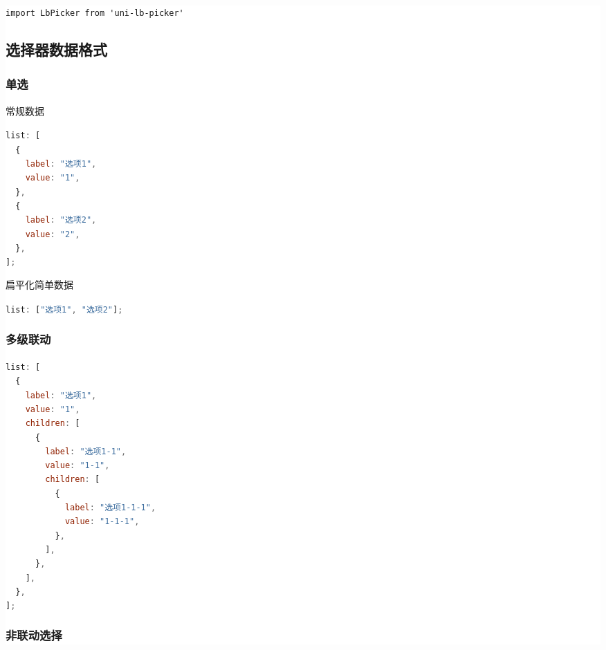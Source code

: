 ```jsvascript
import LbPicker from 'uni-lb-picker'
```

## 选择器数据格式

### 单选

常规数据

```javascript
list: [
  {
    label: "选项1",
    value: "1",
  },
  {
    label: "选项2",
    value: "2",
  },
];
```

扁平化简单数据

```javascript
list: ["选项1", "选项2"];
```

### 多级联动

```javascript
list: [
  {
    label: "选项1",
    value: "1",
    children: [
      {
        label: "选项1-1",
        value: "1-1",
        children: [
          {
            label: "选项1-1-1",
            value: "1-1-1",
          },
        ],
      },
    ],
  },
];
```

### 非联动选择
